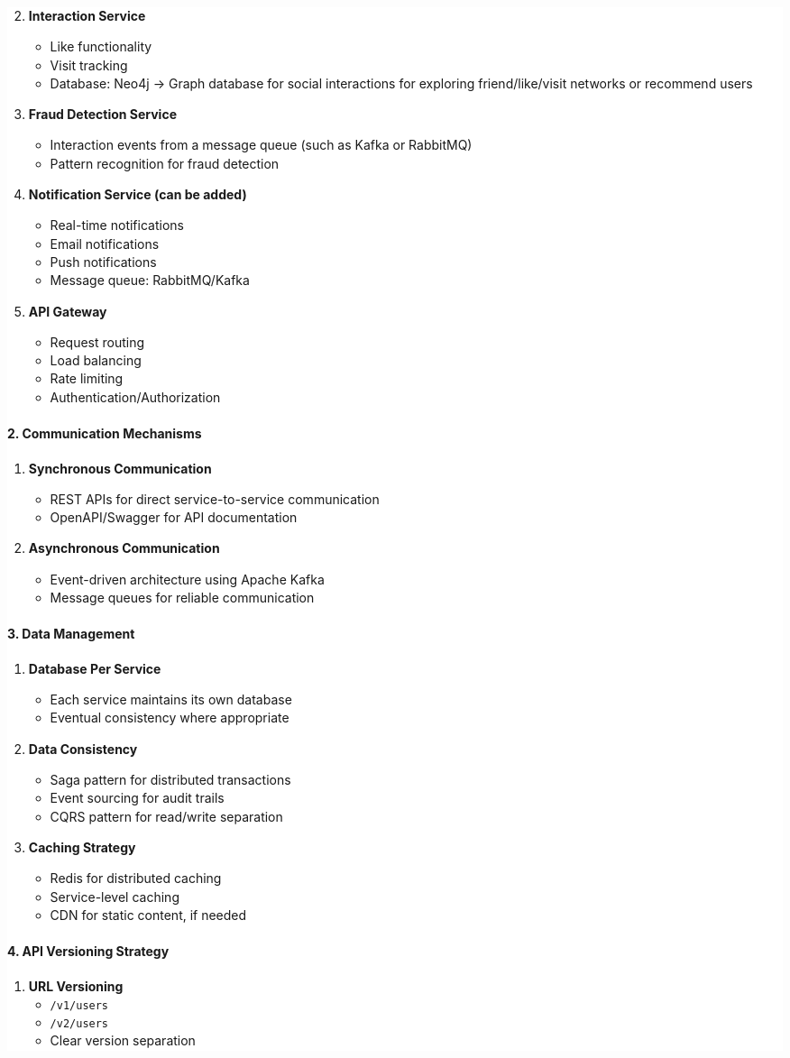 2. **Interaction Service**
    - Like functionality
    - Visit tracking
    - Database: Neo4j -> Graph database for social interactions for exploring friend/like/visit networks or recommend
      users

3. **Fraud Detection Service**
    - Interaction events from a message queue (such as Kafka or RabbitMQ)
    - Pattern recognition for fraud detection

4. **Notification Service (can be added)**
    - Real-time notifications
    - Email notifications
    - Push notifications
    - Message queue: RabbitMQ/Kafka

5. **API Gateway**
    - Request routing
    - Load balancing
    - Rate limiting
    - Authentication/Authorization

#### 2. Communication Mechanisms

1. **Synchronous Communication**
    - REST APIs for direct service-to-service communication
    - OpenAPI/Swagger for API documentation

2. **Asynchronous Communication**
    - Event-driven architecture using Apache Kafka
    - Message queues for reliable communication

#### 3. Data Management

1. **Database Per Service**
    - Each service maintains its own database
    - Eventual consistency where appropriate

2. **Data Consistency**
    - Saga pattern for distributed transactions
    - Event sourcing for audit trails
    - CQRS pattern for read/write separation

3. **Caching Strategy**
    - Redis for distributed caching
    - Service-level caching
    - CDN for static content, if needed

#### 4. API Versioning Strategy

1. **URL Versioning**
    - `/v1/users`
    - `/v2/users`
    - Clear version separation
